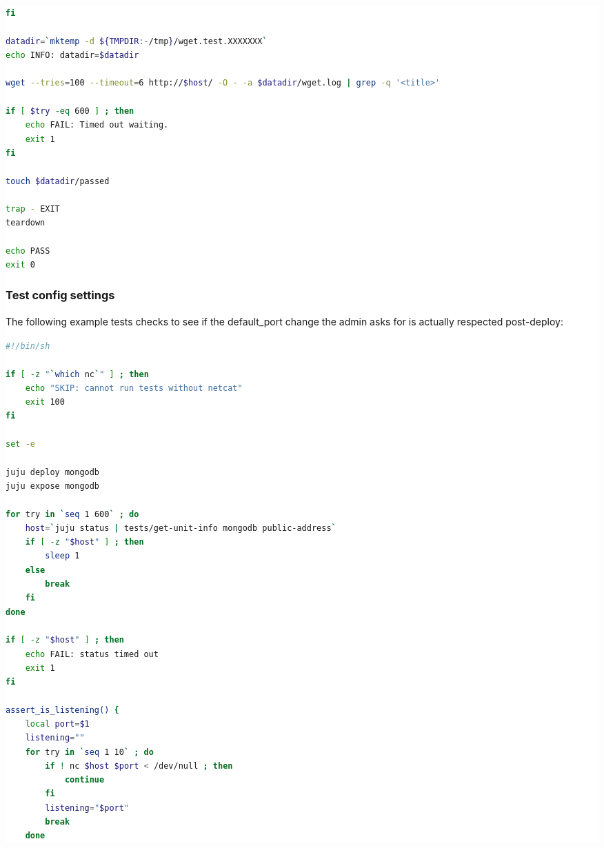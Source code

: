 ```bash
fi

datadir=`mktemp -d ${TMPDIR:-/tmp}/wget.test.XXXXXXX`
echo INFO: datadir=$datadir

wget --tries=100 --timeout=6 http://$host/ -O - -a $datadir/wget.log | grep -q '<title>'

if [ $try -eq 600 ] ; then
    echo FAIL: Timed out waiting.
    exit 1
fi

touch $datadir/passed

trap - EXIT
teardown

echo PASS
exit 0
```

### Test config settings

The following example tests checks to see if the default_port change the admin
asks for is actually respected post-deploy:

```bash
#!/bin/sh

if [ -z "`which nc`" ] ; then
    echo "SKIP: cannot run tests without netcat"
    exit 100
fi

set -e

juju deploy mongodb
juju expose mongodb

for try in `seq 1 600` ; do
    host=`juju status | tests/get-unit-info mongodb public-address`
    if [ -z "$host" ] ; then
        sleep 1
    else
        break
    fi
done

if [ -z "$host" ] ; then
    echo FAIL: status timed out
    exit 1
fi

assert_is_listening() {
    local port=$1
    listening=""
    for try in `seq 1 10` ; do
        if ! nc $host $port < /dev/null ; then
            continue
        fi
        listening="$port"
        break
    done

```